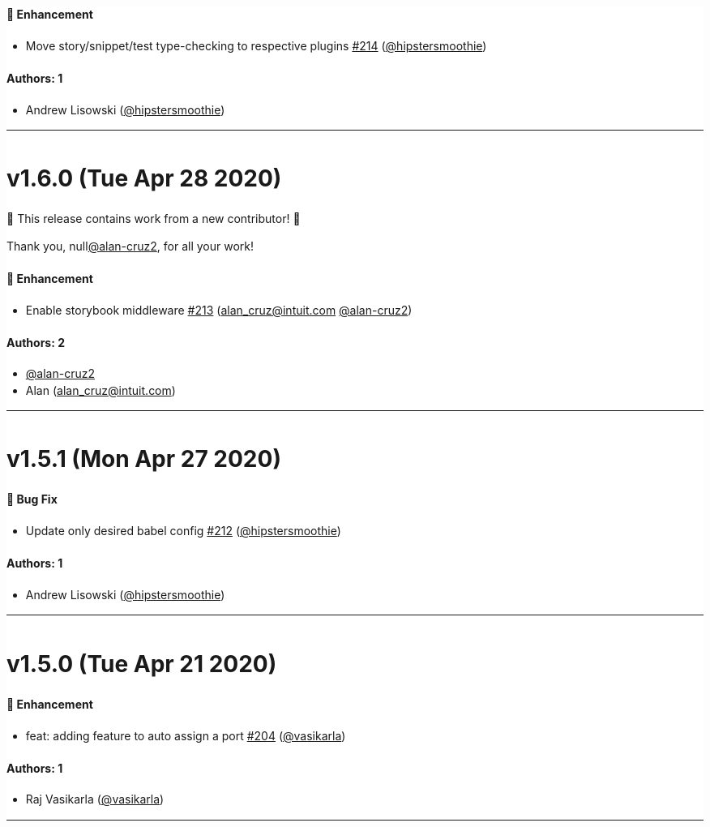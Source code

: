 #### 🚀 Enhancement

- Move story/snippet/test type-checking to respective plugins [#214](https://github.com/intuit/design-systems-cli/pull/214) ([@hipstersmoothie](https://github.com/hipstersmoothie))

#### Authors: 1

- Andrew Lisowski ([@hipstersmoothie](https://github.com/hipstersmoothie))

---

# v1.6.0 (Tue Apr 28 2020)

:tada: This release contains work from a new contributor! :tada:

Thank you, null[@alan-cruz2](https://github.com/alan-cruz2), for all your work!

#### 🚀 Enhancement

- Enable storybook middleware [#213](https://github.com/intuit/design-systems-cli/pull/213) (alan_cruz@intuit.com [@alan-cruz2](https://github.com/alan-cruz2))

#### Authors: 2

- [@alan-cruz2](https://github.com/alan-cruz2)
- Alan (alan_cruz@intuit.com)

---

# v1.5.1 (Mon Apr 27 2020)

#### 🐛 Bug Fix

- Update only desired babel config [#212](https://github.com/intuit/design-systems-cli/pull/212) ([@hipstersmoothie](https://github.com/hipstersmoothie))

#### Authors: 1

- Andrew Lisowski ([@hipstersmoothie](https://github.com/hipstersmoothie))

---

# v1.5.0 (Tue Apr 21 2020)

#### 🚀 Enhancement

- feat: adding feature to auto assign a port [#204](https://github.com/intuit/design-systems-cli/pull/204) ([@vasikarla](https://github.com/vasikarla))

#### Authors: 1

- Raj Vasikarla ([@vasikarla](https://github.com/vasikarla))

---